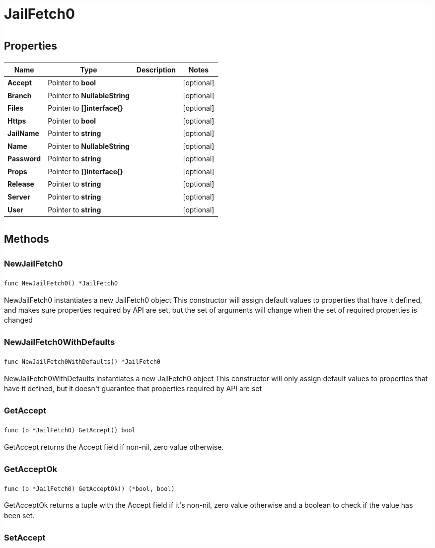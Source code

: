 # JailFetch0

## Properties

Name | Type | Description | Notes
------------ | ------------- | ------------- | -------------
**Accept** | Pointer to **bool** |  | [optional] 
**Branch** | Pointer to **NullableString** |  | [optional] 
**Files** | Pointer to **[]interface{}** |  | [optional] 
**Https** | Pointer to **bool** |  | [optional] 
**JailName** | Pointer to **string** |  | [optional] 
**Name** | Pointer to **NullableString** |  | [optional] 
**Password** | Pointer to **string** |  | [optional] 
**Props** | Pointer to **[]interface{}** |  | [optional] 
**Release** | Pointer to **string** |  | [optional] 
**Server** | Pointer to **string** |  | [optional] 
**User** | Pointer to **string** |  | [optional] 

## Methods

### NewJailFetch0

`func NewJailFetch0() *JailFetch0`

NewJailFetch0 instantiates a new JailFetch0 object
This constructor will assign default values to properties that have it defined,
and makes sure properties required by API are set, but the set of arguments
will change when the set of required properties is changed

### NewJailFetch0WithDefaults

`func NewJailFetch0WithDefaults() *JailFetch0`

NewJailFetch0WithDefaults instantiates a new JailFetch0 object
This constructor will only assign default values to properties that have it defined,
but it doesn't guarantee that properties required by API are set

### GetAccept

`func (o *JailFetch0) GetAccept() bool`

GetAccept returns the Accept field if non-nil, zero value otherwise.

### GetAcceptOk

`func (o *JailFetch0) GetAcceptOk() (*bool, bool)`

GetAcceptOk returns a tuple with the Accept field if it's non-nil, zero value otherwise
and a boolean to check if the value has been set.

### SetAccept

